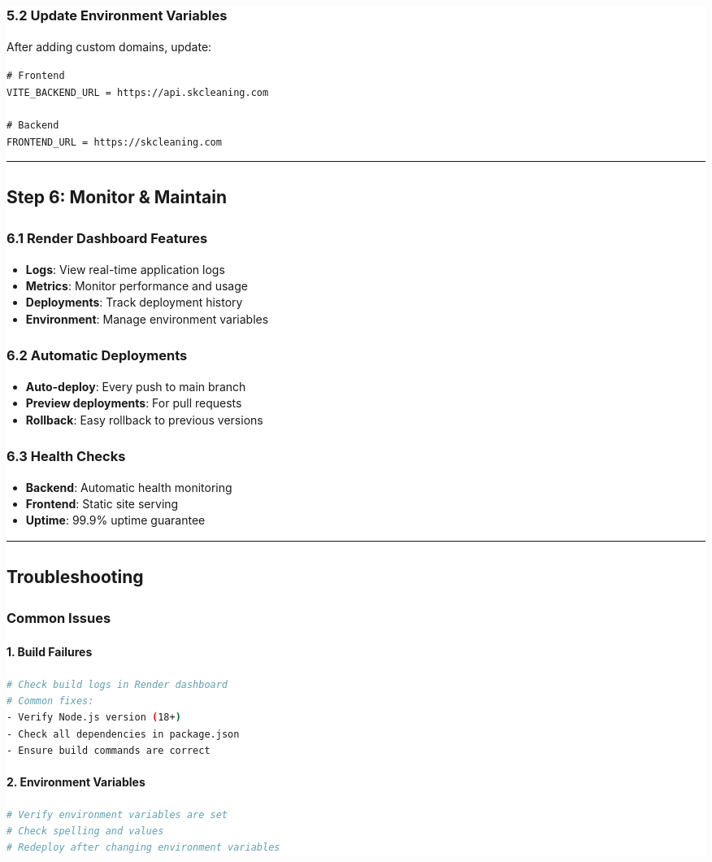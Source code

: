 ### **5.2 Update Environment Variables**
After adding custom domains, update:
```
# Frontend
VITE_BACKEND_URL = https://api.skcleaning.com

# Backend
FRONTEND_URL = https://skcleaning.com
```

---

## **Step 6: Monitor & Maintain**

### **6.1 Render Dashboard Features**
- **Logs**: View real-time application logs
- **Metrics**: Monitor performance and usage
- **Deployments**: Track deployment history
- **Environment**: Manage environment variables

### **6.2 Automatic Deployments**
- **Auto-deploy**: Every push to main branch
- **Preview deployments**: For pull requests
- **Rollback**: Easy rollback to previous versions

### **6.3 Health Checks**
- **Backend**: Automatic health monitoring
- **Frontend**: Static site serving
- **Uptime**: 99.9% uptime guarantee

---

## **Troubleshooting**

### **Common Issues**

#### **1. Build Failures**
```bash
# Check build logs in Render dashboard
# Common fixes:
- Verify Node.js version (18+)
- Check all dependencies in package.json
- Ensure build commands are correct
```

#### **2. Environment Variables**
```bash
# Verify environment variables are set
# Check spelling and values
# Redeploy after changing environment variables
```
